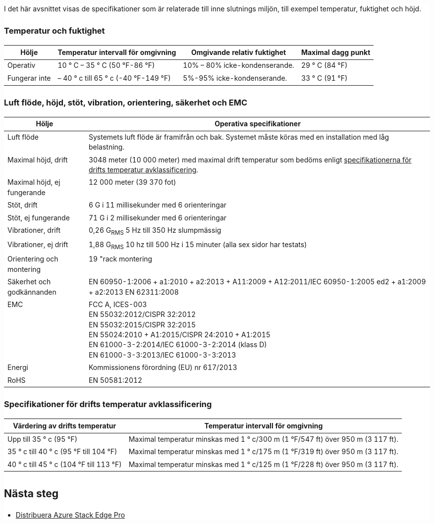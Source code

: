 I det här avsnittet visas de specifikationer som är relaterade till inne slutnings miljön, till exempel temperatur, fuktighet och höjd.

### <a name="temperature-and-humidity"></a>Temperatur och fuktighet

|     Hölje         |     Temperatur intervall för omgivning     |     Omgivande relativ fuktighet     |     Maximal dagg punkt     |
|-----------------------|--------------------------------------|--------------------------------------|---------------------------|
|    Operativ        |    10 ° C – 35 ° C (50 °F-86 °F)         |    10% – 80% icke-kondenserande.         |    29 ° C (84 °F)            |
|    Fungerar inte    |    – 40 ° c till 65 ° c (-40 °F-149 °F)     |    5%-95% icke-kondenserande.          |    33 ° C (91 °F)            |

### <a name="airflow-altitude-shock-vibration-orientation-safety-and-emc"></a>Luft flöde, höjd, stöt, vibration, orientering, säkerhet och EMC

|     Hölje                           |     Operativa specifikationer                                                                                                                                                                                         |
|-----------------------------------------|------------------------------------------------------------------------------------------------------------------------------------------------------------------------------------------------------------------------|
|    Luft flöde                              |    Systemets luft flöde är framifrån och bak. Systemet måste köras med en installation med låg belastning.     |
|    Maximal höjd, drift        |    3048 meter (10 000 meter) med maximal drift temperatur som bedöms enligt [specifikationerna för drifts temperatur avklassificering](#operating-temperature-de-rating-specifications).                                                                                |
|    Maximal höjd, ej fungerande    |    12 000 meter (39 370 fot)                                                                                                                                                                                         |
|    Stöt, drift                   |    6 G i 11 millisekunder med 6 orienteringar                                                                                                                                                                         |
|    Stöt, ej fungerande               |    71 G i 2 millisekunder med 6 orienteringar                                                                                                                                                                           |
|    Vibrationer, drift               |    0,26 G<sub>RMS</sub> 5 Hz till 350 Hz slumpmässig                                                                                                                                                                                     |
|    Vibrationer, ej drift           |    1,88 G<sub>RMS</sub> 10 hz till 500 Hz i 15 minuter (alla sex sidor har testats)                                                                                                                                                  |
|    Orientering och montering             |    19 "rack montering                                                                                                                                                                                        |
|    Säkerhet och godkännanden                 |    EN 60950-1:2006 + a1:2010 + a2:2013 + A11:2009 + A12:2011/IEC 60950-1:2005 ed2 + a1:2009 + a2:2013 EN 62311:2008                                                                                                                                                                       |
|    EMC                                  |    FCC A, ICES-003 <br>EN 55032:2012/CISPR 32:2012  <br>EN 55032:2015/CISPR 32:2015  <br>EN 55024:2010 + A1:2015/CISPR 24:2010 + A1:2015  <br>EN 61000-3-2:2014/IEC 61000-3-2:2014 (klass D)   <br>EN 61000-3-3:2013/IEC 61000-3-3:2013                                                                                                                                                                                         |
|    Energi             |    Kommissionens förordning (EU) nr 617/2013                                                                                                                                                                                        |
|    RoHS           |    EN 50581:2012                                                                                                                                                                                        |

### <a name="operating-temperature-de-rating-specifications"></a>Specifikationer för drifts temperatur avklassificering

|     Värdering av drifts temperatur     |     Temperatur intervall för omgivning                                                         |
|--------------------------------------------|------------------------------------------------------------------------------------------|
|    Upp till 35 ° c (95 °F)                       |    Maximal temperatur minskas med 1 ° c/300 m (1 °F/547 ft) över 950 m (3 117 ft).    |
|    35 ° c till 40 ° c (95 °F till 104 °F)            |    Maximal temperatur minskas med 1 ° c/175 m (1 °F/319 ft) över 950 m (3 117 ft).    |
|    40 ° c till 45 ° c (104 °F till 113 °F)           |    Maximal temperatur minskas med 1 ° c/125 m (1 °F/228 ft) över 950 m (3 117 ft).    |

## <a name="next-steps"></a>Nästa steg

- [Distribuera Azure Stack Edge Pro](azure-stack-edge-deploy-prep.md)